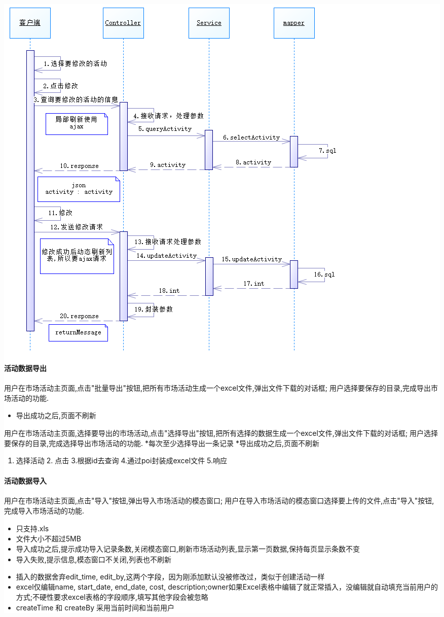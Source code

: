 ![img.png](ProjectImage/updateActivity.png)

#### 活动数据导出

用户在市场活动主页面,点击"批量导出"按钮,把所有市场活动生成一个excel文件,弹出文件下载的对话框;
用户选择要保存的目录,完成导出市场活动的功能.
- 导出成功之后,页面不刷新 

用户在市场活动主页面,选择要导出的市场活动,点击"选择导出"按钮,把所有选择的数据生成一个excel文件,弹出文件下载的对话框;
用户选择要保存的目录,完成选择导出市场活动的功能.
*每次至少选择导出一条记录
*导出成功之后,页面不刷新

1. 选择活动 2. 点击 3.根据id去查询 4.通过poi封装成excel文件 5.响应

#### 活动数据导入
用户在市场活动主页面,点击"导入"按钮,弹出导入市场活动的模态窗口;
用户在导入市场活动的模态窗口选择要上传的文件,点击"导入"按钮,完成导入市场活动的功能.
- 只支持.xls
- 文件大小不超过5MB
- 导入成功之后,提示成功导入记录条数,关闭模态窗口,刷新市场活动列表,显示第一页数据,保持每页显示条数不变
- 导入失败,提示信息,模态窗口不关闭,列表也不刷新
* 插入的数据舍弃edit_time, edit_by,这两个字段，因为刚添加默认没被修改过，类似于创建活动一样
* excel仅编辑name, start_date, end_date, cost, description;owner如果Excel表格中编辑了就正常插入，没编辑就自动填充当前用户的方式;不硬性要求excel表格的字段顺序,填写其他字段会被忽略
* createTime 和 createBy 采用当前时间和当前用户
